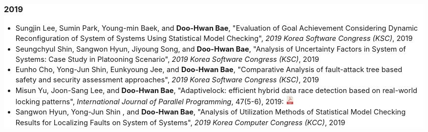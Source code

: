 ### 2019
* <span style="font-size:11pt">Sungjin Lee, Sumin Park, Young-min Baek, and **Doo-Hwan Bae**, "Evaluation of Goal Achievement Considering Dynamic Reconfiguration of System of Systems Using Statistical Model Checking", *2019 Korea Software Congress (KSC)*, 2019
* <span style="font-size:11pt">Seungchyul Shin, Sangwon Hyun, Jiyoung Song, and **Doo-Hwan Bae**, "Analysis of Uncertainty Factors in System of Systems: Case Study in Platooning Scenario", *2019 Korea Software Congress (KSC)*, 2019
* <span style="font-size:11pt">Eunho Cho, Yong-Jun Shin, Eunkyoung Jee, and **Doo-Hwan Bae**, "Comparative Analysis of fault-attack tree based safety and security assessment approaches", *2019 Korea Software Congress (KSC)*, 2019
* <span style="font-size:11pt">Misun Yu, Joon-Sang Lee, and **Doo-Hwan Bae**, "Adaptivelock: efficient hybrid data race detection based on real-world locking patterns", *International Journal of Parallel Programming*, 47(5-6), 2019: </span><a href="https://link.springer.com/article/10.1007/s10766-018-0579-5" target="_blank" rel="noopener noreferrer"><img src="/assets/icons/pdf.png" alt="" width="17"></a>
* <span style="font-size:11pt">Sangwon Hyun, Yong-Jun Shin , and **Doo-Hwan Bae**, "Analysis of Utilization Methods of Statistical Model Checking Results for Localizing Faults on System of Systems", *2019 Korea Computer Congress (KCC)*, 2019